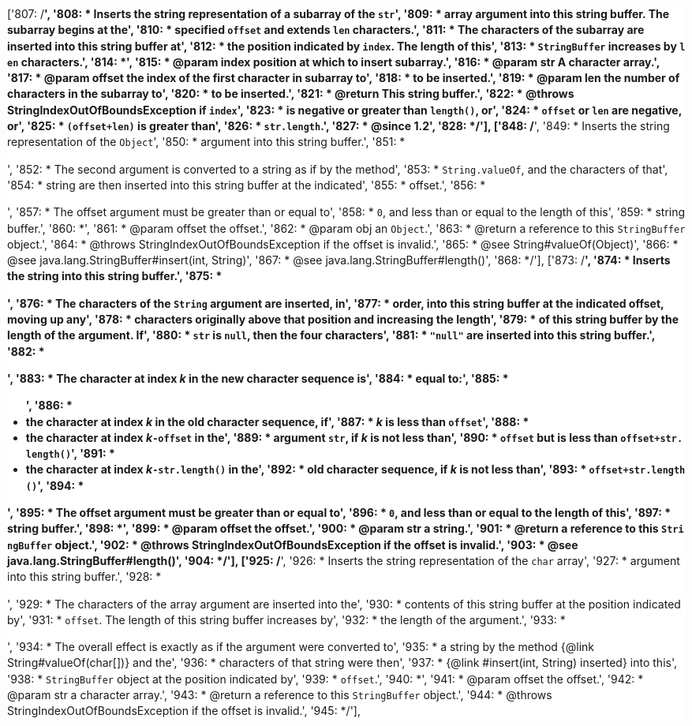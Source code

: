 ['807:     /**', '808:      * Inserts the string representation of a subarray of the <code>str</code>', '809:      * array argument into this string buffer. The subarray begins at the', '810:      * specified <code>offset</code> and extends <code>len</code> characters.', '811:      * The characters of the subarray are inserted into this string buffer at', '812:      * the position indicated by <code>index</code>. The length of this', '813:      * <code>StringBuffer</code> increases by <code>len</code> characters.', '814:      *', '815:      * @param index  position at which to insert subarray.', '816:      * @param str    A character array.', '817:      * @param offset the index of the first character in subarray to', '818:      *               to be inserted.', '819:      * @param len    the number of characters in the subarray to', '820:      *               to be inserted.', '821:      * @return This string buffer.', '822:      * @throws StringIndexOutOfBoundsException if <code>index</code>', '823:      *                                         is negative or greater than <code>length()</code>, or', '824:      *                                         <code>offset</code> or <code>len</code> are negative, or', '825:      *                                         <code>(offset+len)</code> is greater than', '826:      *                                         <code>str.length</code>.', '827:      * @since 1.2', '828:      */'], ['848:     /**', '849:      * Inserts the string representation of the <code>Object</code>', '850:      * argument into this string buffer.', '851:      * <p>', '852:      * The second argument is converted to a string as if by the method', '853:      * <code>String.valueOf</code>, and the characters of that', '854:      * string are then inserted into this string buffer at the indicated', '855:      * offset.', '856:      * <p>', '857:      * The offset argument must be greater than or equal to', '858:      * <code>0</code>, and less than or equal to the length of this', '859:      * string buffer.', '860:      *', '861:      * @param offset the offset.', '862:      * @param obj    an <code>Object</code>.', '863:      * @return a reference to this <code>StringBuffer</code> object.', '864:      * @throws StringIndexOutOfBoundsException if the offset is invalid.', '865:      * @see String#valueOf(Object)', '866:      * @see java.lang.StringBuffer#insert(int, String)', '867:      * @see java.lang.StringBuffer#length()', '868:      */'], ['873:     /**', '874:      * Inserts the string into this string buffer.', '875:      * <p>', '876:      * The characters of the <code>String</code> argument are inserted, in', '877:      * order, into this string buffer at the indicated offset, moving up any', '878:      * characters originally above that position and increasing the length', '879:      * of this string buffer by the length of the argument. If', '880:      * <code>str</code> is <code>null</code>, then the four characters', '881:      * <code>"null"</code> are inserted into this string buffer.', '882:      * <p>', '883:      * The character at index <i>k</i> in the new character sequence is', '884:      * equal to:', '885:      * <ul>', '886:      * <li>the character at index <i>k</i> in the old character sequence, if', '887:      * <i>k</i> is less than <code>offset</code>', '888:      * <li>the character at index <i>k</i><code>-offset</code> in the', '889:      * argument <code>str</code>, if <i>k</i> is not less than', '890:      * <code>offset</code> but is less than <code>offset+str.length()</code>', '891:      * <li>the character at index <i>k</i><code>-str.length()</code> in the', '892:      * old character sequence, if <i>k</i> is not less than', '893:      * <code>offset+str.length()</code>', '894:      * </ul><p>', '895:      * The offset argument must be greater than or equal to', '896:      * <code>0</code>, and less than or equal to the length of this', '897:      * string buffer.', '898:      *', '899:      * @param offset the offset.', '900:      * @param str    a string.', '901:      * @return a reference to this <code>StringBuffer</code> object.', '902:      * @throws StringIndexOutOfBoundsException if the offset is invalid.', '903:      * @see java.lang.StringBuffer#length()', '904:      */'], ['925:     /**', '926:      * Inserts the string representation of the <code>char</code> array', '927:      * argument into this string buffer.', '928:      * <p>', '929:      * The characters of the array argument are inserted into the', '930:      * contents of this string buffer at the position indicated by', '931:      * <code>offset</code>. The length of this string buffer increases by', '932:      * the length of the argument.', '933:      * <p>', '934:      * The overall effect is exactly as if the argument were converted to', '935:      * a string by the method {@link String#valueOf(char[])} and the', '936:      * characters of that string were then', '937:      * {@link #insert(int, String) inserted} into this', '938:      * <code>StringBuffer</code>  object at the position indicated by', '939:      * <code>offset</code>.', '940:      *', '941:      * @param offset the offset.', '942:      * @param str    a character array.', '943:      * @return a reference to this <code>StringBuffer</code> object.', '944:      * @throws StringIndexOutOfBoundsException if the offset is invalid.', '945:      */'],